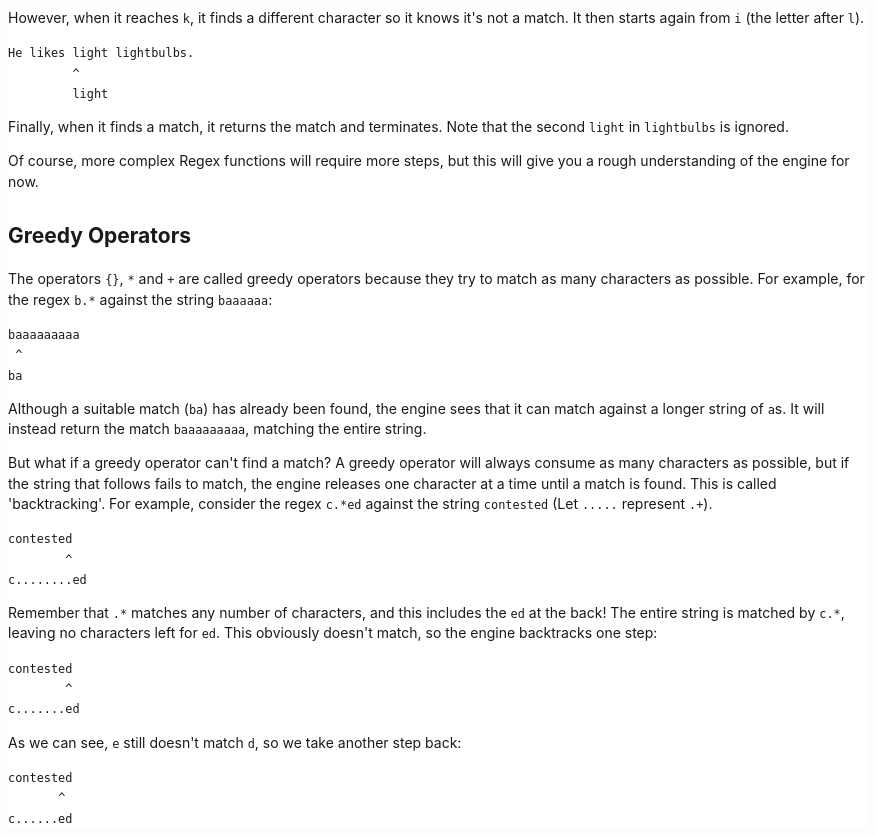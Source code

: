However, when it reaches `k`, it finds a different character so it knows it's not a match. It then starts again from `i` (the letter after `l`).

```
He likes light lightbulbs.
         ^
         light
```

Finally, when it finds a match, it returns the match and terminates. Note that the second `light` in `lightbulbs` is ignored.

Of course, more complex Regex functions will require more steps, but this will give you a rough understanding of the engine for now.

## Greedy Operators

The operators `{}`, `*` and `+` are called greedy operators because they try to match as many characters as possible. For example, for the regex `b.*` against the string `baaaaaa`:

```
baaaaaaaaa
 ^
ba
```

Although a suitable match (`ba`) has already been found, the engine sees that it can match against a longer string of `a`s. It will instead return the match `baaaaaaaaa`, matching the entire string.

But what if a greedy operator can't find a match? A greedy operator will always consume as many characters as possible, but if the string that follows fails to match, the engine releases one character at a time until a match is found. This is called 'backtracking'. For example, consider the regex `c.*ed` against the string `contested` (Let `.....` represent `.+`).

```
contested
        ^
c........ed
```

Remember that `.*` matches any number of characters, and this includes the `ed` at the back! The entire string is matched by `c.*`, leaving no characters left for `ed`. This obviously doesn't match, so the engine backtracks one step:

```
contested
        ^
c.......ed
```

As we can see, `e` still doesn't match `d`, so we take another step back:

```
contested
       ^
c......ed
```
